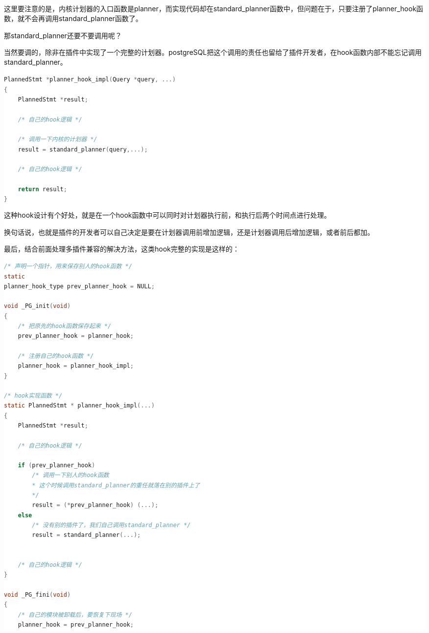这里要注意的是，内核计划器的入口函数是planner，而实现代码却在standard_planner函数中，但问题在于，只要注册了planner_hook函数，就不会再调用standard_planner函数了。

那standard_planner还要不要调用呢？

当然要调的，除非在插件中实现了一个完整的计划器。postgreSQL把这个调用的责任也留给了插件开发者，在hook函数内部不能忘记调用standard_planner。

```c
PlannedStmt *planner_hook_impl(Query *query, ...)
{
    PlannedStmt *result;

    /* 自己的hook逻辑 */

    /* 调用一下内核的计划器 */
    result = standard_planner(query,...);

    /* 自己的hook逻辑 */

    return result;
}
```

这种hook设计有个好处，就是在一个hook函数中可以同时对计划器执行前，和执行后两个时间点进行处理。

换句话说，也就是插件的开发者可以自己决定是要在计划器调用前增加逻辑，还是计划器调用后增加逻辑，或者前后都加。

最后，结合前面处理多插件兼容的解决方法，这类hook完整的实现是这样的：

```c
/* 声明一个指针，用来保存别人的hook函数 */
static
planner_hook_type prev_planner_hook = NULL;

void _PG_init(void)
{
    /* 把原先的hook函数保存起来 */
    prev_planner_hook = planner_hook;

    /* 注册自己的hook函数 */
    planner_hook = planner_hook_impl;
}

/* hook实现函数 */
static PlannedStmt * planner_hook_impl(...)
{
    PlannedStmt *result;

    /* 自己的hook逻辑 */

    if (prev_planner_hook)
        /* 调用一下别人的hook函数
        * 这个时候调用standard_planner的重任就落在别的插件上了
        */
        result = (*prev_planner_hook) (...);
    else 
        /* 没有别的插件了，我们自己调用standard_planner */
        result = standard_planner(...);


    /* 自己的hook逻辑 */
}

void _PG_fini(void)
{
    /* 自己的模块被卸载后，要恢复下现场 */
    planner_hook = prev_planner_hook;
```